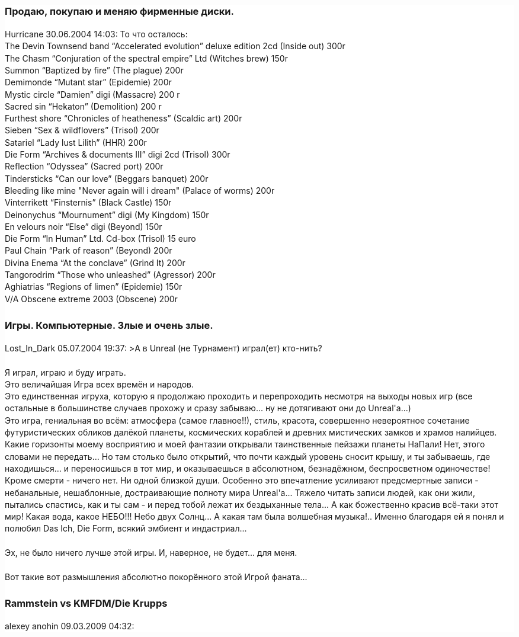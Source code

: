 ### Продаю, покупаю и меняю фирменные диски.

Hurricane 30.06.2004 14:03:
То что осталось:<BR>The Devin Townsend band “Accelerated evolution” deluxe edition 2cd (Inside out) 300r<BR>The Chasm “Conjuration of the spectral empire” Ltd (Witches brew) 150r<BR>Summon “Baptized by fire” (The plague) 200r<BR>Demimonde “Mutant star” (Epidemie) 200r<BR>Mystic circle “Damien” digi (Massacre) 200 r<BR>Sacred sin “Hekaton” (Demolition) 200 r<BR>Furthest shore “Chronicles of heatheness” (Scaldic art) 200r<BR>Sieben “Sex & wildflovers” (Trisol) 200r<BR>Satariel “Lady lust Lilith” (HHR) 200r<BR>Die Form “Archives & documents III” digi 2cd (Trisol) 300r<BR>Reflection “Odyssea” (Sacred port) 200r<BR>Tindersticks “Can our love” (Beggars banquet) 200r<BR>Bleeding like mine "Never again will i dream" (Palace of worms) 200r<BR>Vinterrikett “Finsternis” (Black Castle) 150r<BR>Deinonychus “Mournument” digi (My Kingdom) 150r<BR>En velours noir “Else” digi (Beyond) 150r<BR>Die Form “In Human” Ltd. Cd-box (Trisol) 15 euro<BR>Paul Chain “Park of reason” (Beyond) 200r<BR>Divina Enema “At the conclave” (Grind It) 200r<BR>Tangorodrim “Those who unleashed” (Agressor) 200r<BR>Aghiatrias “Regions of limen” (Epidemie) 150r<BR>V/A Obscene extreme 2003 (Obscene) 200r<BR>

### Игры. Компьютерные. Злые и очень злые.

Lost_In_Dark 05.07.2004 19:37:
&gt;А в Unreal (не Турнамент) играл(ет) кто-нить?<BR><BR>Я играл, играю и буду играть.<BR>Это величайшая Игра всех времён и народов.<BR>Это единственная игруха, которую я продолжаю проходить и перепроходить несмотря на выходы новых игр (все остальные в большинстве случаев прохожу и сразу забываю... ну не дотягивают они до Unreal'а...)<BR>Это игра, гениальная во всём: атмосфера (самое главное!!), стиль, красота, совершенно невероятное сочетание футуристических обликов далёкой планеты, космических кораблей и древних мистических замков и храмов налийцев. Какие горизонты моему восприятию и моей фантазии открывали таинственные пейзажи планеты НаПали! Нет, этого словами не передать... Но там столько было открытий, что почти каждый уровень сносит крышу, и ты забываешь, где находишься... и переносишься в тот мир, и оказываешься в абсолютном, безнадёжном, беспросветном одиночестве! Кроме смерти - ничего нет. Ни одной близкой души. Особенно это впечатление усиливают предсмертные записи - небанальные, нешаблонные, достраивающие полноту мира Unreal'а... Тяжело читать записи людей, как они жили, пытались спастись, как и ты сам - и перед тобой лежат их бездыханные тела... А как божественно красив всё-таки этот мир! Какая вода, какое НЕБО!!! Небо двух Солнц... А какая там была волшебная музыка!.. Именно благодаря ей я понял и полюбил Das Ich, Die Form, всякий эмбиент и индастриал...<BR><BR>Эх, не было ничего лучше этой игры. И, наверное, не будет... для меня.<BR><BR>Вот такие вот размышления абсолютно покорённого этой Игрой фаната...

### Rammstein vs KMFDM/Die Krupps

alexey anohin 09.03.2009 04:32: